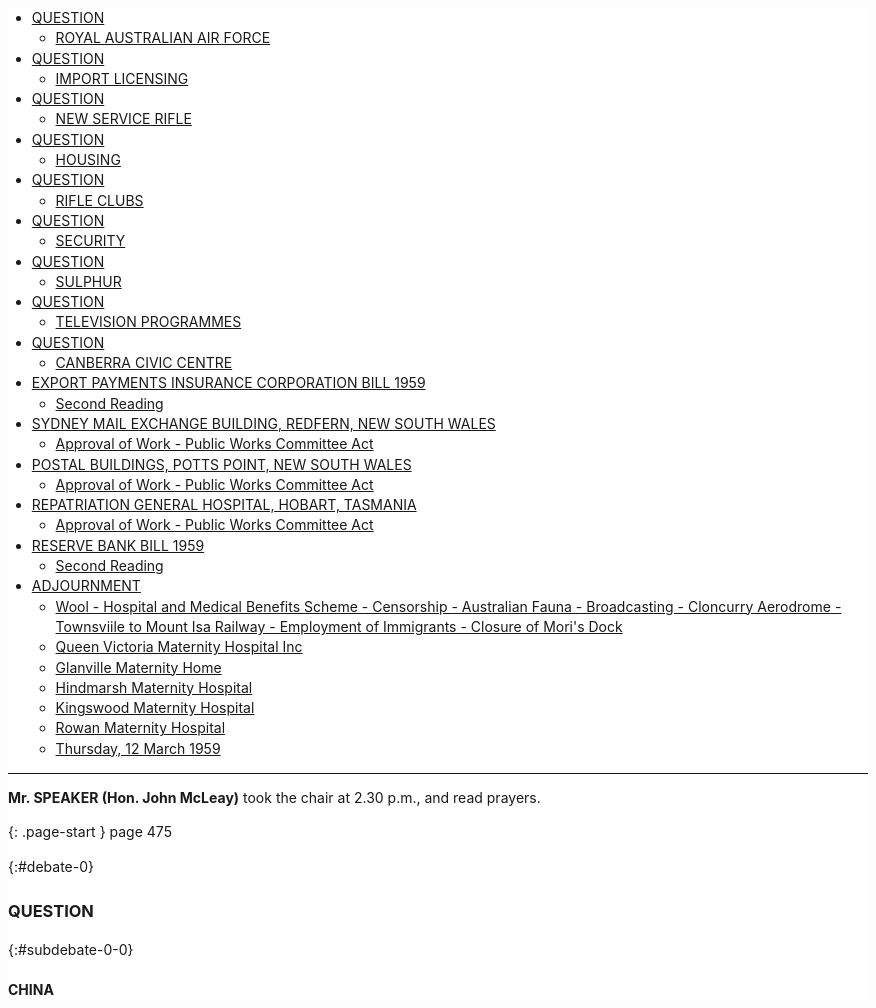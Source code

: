 * [QUESTION](#debate-17)
    * [ROYAL AUSTRALIAN AIR FORCE](#subdebate-17-0)
* [QUESTION](#debate-18)
    * [IMPORT LICENSING](#subdebate-18-0)
* [QUESTION](#debate-19)
    * [NEW SERVICE RIFLE](#subdebate-19-0)
* [QUESTION](#debate-20)
    * [HOUSING](#subdebate-20-0)
* [QUESTION](#debate-21)
    * [RIFLE CLUBS](#subdebate-21-0)
* [QUESTION](#debate-22)
    * [SECURITY](#subdebate-22-0)
* [QUESTION](#debate-23)
    * [SULPHUR](#subdebate-23-0)
* [QUESTION](#debate-24)
    * [TELEVISION PROGRAMMES](#subdebate-24-0)
* [QUESTION](#debate-25)
    * [CANBERRA CIVIC CENTRE](#subdebate-25-0)
* [EXPORT PAYMENTS INSURANCE CORPORATION BILL 1959](#debate-26)
    * [Second Reading](#subdebate-26-0)
* [SYDNEY MAIL EXCHANGE BUILDING, REDFERN, NEW SOUTH WALES](#debate-27)
    * [Approval of Work - Public Works Committee Act](#subdebate-27-0)
* [POSTAL BUILDINGS, POTTS POINT, NEW SOUTH WALES](#debate-28)
    * [Approval of Work - Public Works Committee Act](#subdebate-28-0)
* [REPATRIATION GENERAL HOSPITAL, HOBART, TASMANIA](#debate-29)
    * [Approval of Work - Public Works Committee Act](#subdebate-29-0)
* [RESERVE BANK BILL 1959](#debate-30)
    * [Second Reading](#subdebate-30-0)
* [ADJOURNMENT](#debate-31)
    * [Wool - Hospital and Medical Benefits Scheme - Censorship - Australian Fauna - Broadcasting - Cloncurry Aerodrome - Townsviile to Mount Isa Railway - Employment of Immigrants - Closure of Mori's Dock](#subdebate-31-0)
    * [Queen Victoria Maternity Hospital Inc](#subdebate-31-2)
    * [Glanville Maternity Home](#subdebate-31-4)
    * [Hindmarsh Maternity Hospital](#subdebate-31-6)
    * [Kingswood Maternity Hospital](#subdebate-31-8)
    * [Rowan Maternity Hospital](#subdebate-31-10)
    * [Thursday, 12 March 1959](#subdebate-31-12)


----


 **Mr. SPEAKER (Hon. John McLeay)** took the chair at 2.30 p.m., and read prayers. 

{: .page-start }
page 475

{:#debate-0}
### QUESTION

{:#subdebate-0-0}
#### CHINA
